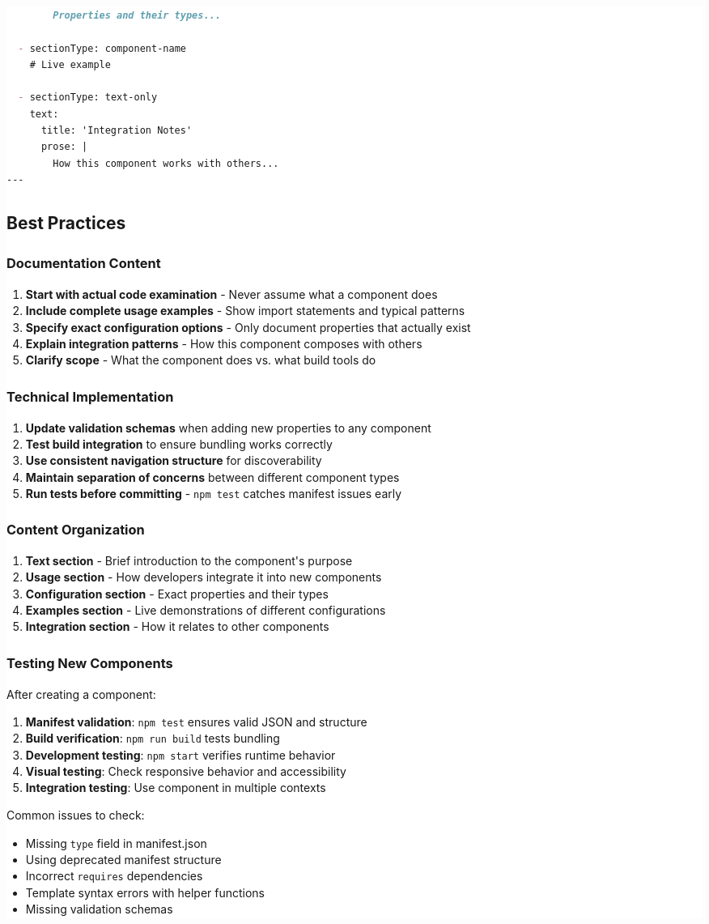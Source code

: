 ```markdown
        Properties and their types...

  - sectionType: component-name
    # Live example

  - sectionType: text-only
    text:
      title: 'Integration Notes'
      prose: |
        How this component works with others...
---
```

## Best Practices

### Documentation Content

1. **Start with actual code examination** - Never assume what a component does
2. **Include complete usage examples** - Show import statements and typical patterns
3. **Specify exact configuration options** - Only document properties that actually exist
4. **Explain integration patterns** - How this component composes with others
5. **Clarify scope** - What the component does vs. what build tools do

### Technical Implementation

1. **Update validation schemas** when adding new properties to any component
2. **Test build integration** to ensure bundling works correctly
3. **Use consistent navigation structure** for discoverability
4. **Maintain separation of concerns** between different component types
5. **Run tests before committing** - `npm test` catches manifest issues early

### Content Organization

1. **Text section** - Brief introduction to the component's purpose
2. **Usage section** - How developers integrate it into new components
3. **Configuration section** - Exact properties and their types
4. **Examples section** - Live demonstrations of different configurations
5. **Integration section** - How it relates to other components

### Testing New Components

After creating a component:

1. **Manifest validation**: `npm test` ensures valid JSON and structure
2. **Build verification**: `npm run build` tests bundling
3. **Development testing**: `npm start` verifies runtime behavior
4. **Visual testing**: Check responsive behavior and accessibility
5. **Integration testing**: Use component in multiple contexts

Common issues to check:
- Missing `type` field in manifest.json
- Using deprecated manifest structure
- Incorrect `requires` dependencies
- Template syntax errors with helper functions
- Missing validation schemas
